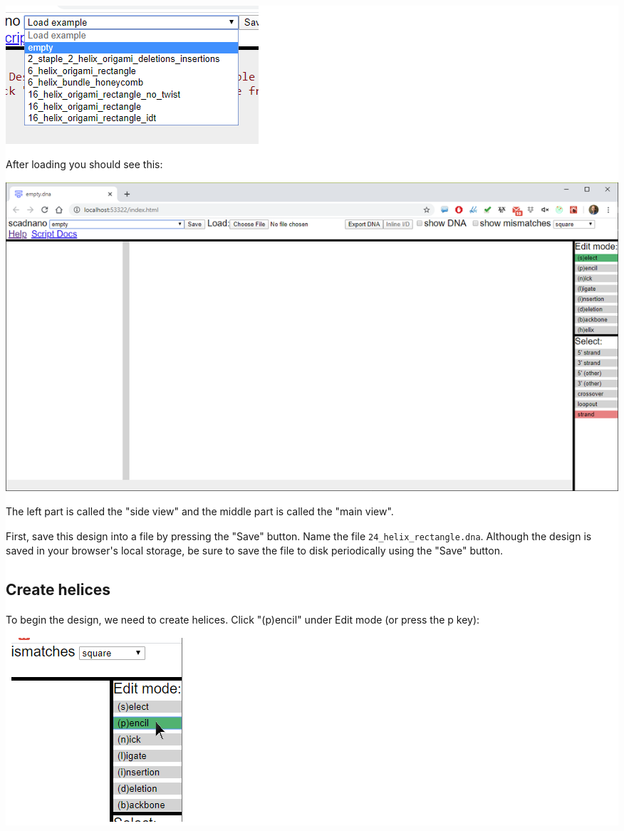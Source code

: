 ![](images/load_empty.png)

After loading you should see this:

![](images/empty.png)

The left part is called the "side view" and the middle part is called the "main view".

First, save this design into a file by pressing the "Save" button. Name the file `24_helix_rectangle.dna`. Although the design is saved in your browser's local storage, be sure to save the file to disk periodically using the "Save" button.



## Create helices

To begin the design, we need to create helices. Click "(p)encil" under Edit mode (or press the p key):

![](images/pencil_mode.png)
